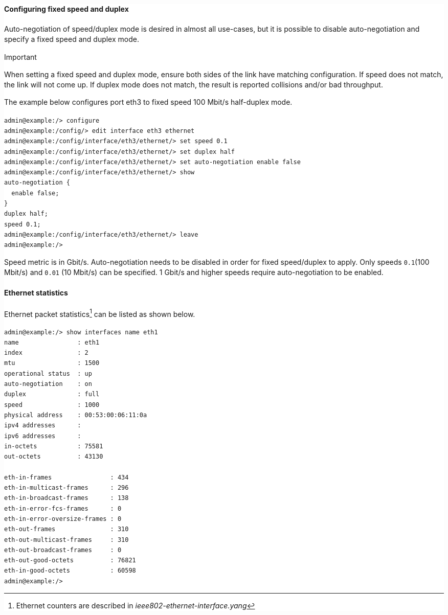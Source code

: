 #### Configuring fixed speed and duplex

Auto-negotiation of speed/duplex mode is desired in almost all
use-cases, but it is possible to disable auto-negotiation and specify
a fixed speed and duplex mode.

> [!IMPORTANT]
> When setting a fixed speed and duplex mode, ensure both sides of the
> link have matching configuration.  If speed does not match, the link
> will not come up.  If duplex mode does not match, the result is
> reported collisions and/or bad throughput.

The example below configures port eth3 to fixed speed 100 Mbit/s
half-duplex mode. 

```
admin@example:/> configure
admin@example:/config/> edit interface eth3 ethernet
admin@example:/config/interface/eth3/ethernet/> set speed 0.1
admin@example:/config/interface/eth3/ethernet/> set duplex half
admin@example:/config/interface/eth3/ethernet/> set auto-negotiation enable false
admin@example:/config/interface/eth3/ethernet/> show
auto-negotiation {
  enable false;
}
duplex half;
speed 0.1;
admin@example:/config/interface/eth3/ethernet/> leave
admin@example:/> 
```

Speed metric is in Gbit/s.  Auto-negotiation needs to be disabled in
order for fixed speed/duplex to apply. Only speeds `0.1`(100 Mbit/s)
and `0.01` (10 Mbit/s) can be specified. 1 Gbit/s and higher speeds
require auto-negotiation to be enabled.

#### Ethernet statistics

Ethernet packet statistics[^6] can be listed as shown below.

```
admin@example:/> show interfaces name eth1
name                : eth1
index               : 2
mtu                 : 1500
operational status  : up
auto-negotiation    : on
duplex              : full
speed               : 1000
physical address    : 00:53:00:06:11:0a
ipv4 addresses      :
ipv6 addresses      : 
in-octets           : 75581
out-octets          : 43130

eth-in-frames                : 434
eth-in-multicast-frames      : 296
eth-in-broadcast-frames      : 138
eth-in-error-fcs-frames      : 0
eth-in-error-oversize-frames : 0
eth-out-frames               : 310
eth-out-multicast-frames     : 310
eth-out-broadcast-frames     : 0
eth-out-good-octets          : 76821
eth-in-good-octets           : 60598
admin@example:/> 
```


[RFC1112]: https://www.rfc-editor.org/rfc/rfc1112.html
[RFC3376]: https://www.rfc-editor.org/rfc/rfc3376.html
[RFC3810]: https://www.rfc-editor.org/rfc/rfc3810.html
[1]: https://www.rfc-editor.org/rfc/rfc8343
[2]: https://www.rfc-editor.org/rfc/rfc8344
[3]: https://www.rfc-editor.org/rfc/rfc8981
[4]: https://www.rfc-editor.org/rfc/rfc3442
[0]: https://frrouting.org/
[^1]: `(source MAC XOR destination MAC XOR EtherType) MODULO num_links`
[^2]: Link-local IPv6 addresses are implicitly enabled when enabling
[^3]: For example, IPv4 groups are mapped to MAC multicast addresses by
[^4]: A YANG deviation was previously used to make it possible to set
[^5]: MAC bridges on Marvell Linkstreet devices are currently limited to
[^6]: Ethernet counters are described in *ieee802-ethernet-interface.yang*